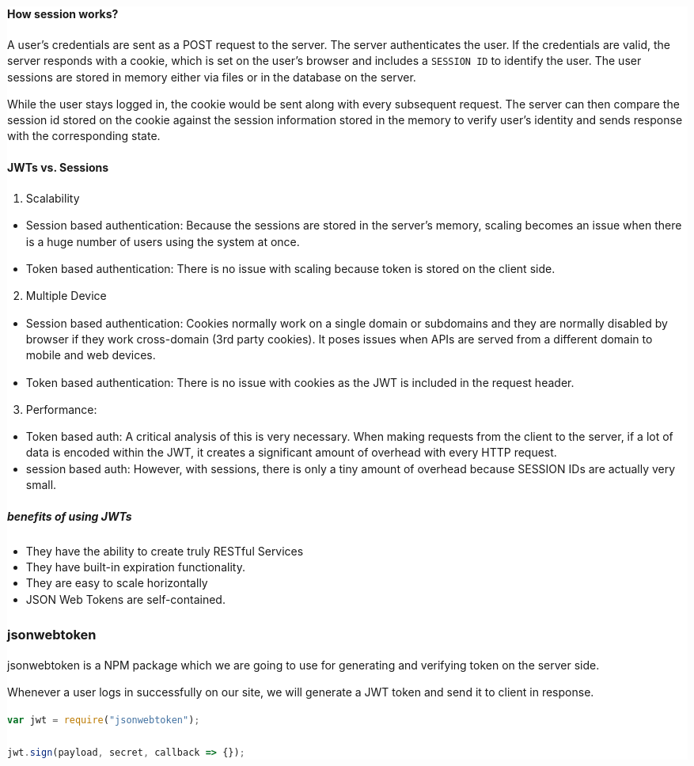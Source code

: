 #### How session works?

A user’s credentials are sent as a POST request to the server. The server authenticates the user. If the credentials are valid, the server responds with a cookie, which is set on the user’s browser and includes a `SESSION ID` to identify the user. The user sessions are stored in memory either via files or in the database on the server.

While the user stays logged in, the cookie would be sent along with every subsequent request. The server can then compare the session id stored on the cookie against the session information stored in the memory to verify user’s identity and sends response with the corresponding state.

#### JWTs vs. Sessions

1. Scalability

- Session based authentication: Because the sessions are stored in the server’s memory, scaling becomes an issue when there is a huge number of users using the system at once.

- Token based authentication: There is no issue with scaling because token is stored on the client side.

2. Multiple Device

- Session based authentication: Cookies normally work on a single domain or subdomains and they are normally disabled by browser if they work cross-domain (3rd party cookies). It poses issues when APIs are served from a different domain to mobile and web devices.

- Token based authentication: There is no issue with cookies as the JWT is included in the request header.

3. Performance:

- Token based auth: A critical analysis of this is very necessary. When making requests from the client to the server, if a lot of data is encoded within the JWT, it creates a significant amount of overhead with every HTTP request.
- session based auth: However, with sessions, there is only a tiny amount of overhead because SESSION IDs are actually very small.

##### benefits of using JWTs

- They have the ability to create truly RESTful Services
- They have built-in expiration functionality.
- They are easy to scale horizontally
- JSON Web Tokens are self-contained.

### jsonwebtoken

jsonwebtoken is a NPM package which we are going to use for generating and verifying token on the server side.

Whenever a user logs in successfully on our site, we will generate a JWT token and send it to client in response.

```js
var jwt = require("jsonwebtoken");

jwt.sign(payload, secret, callback => {});
```
